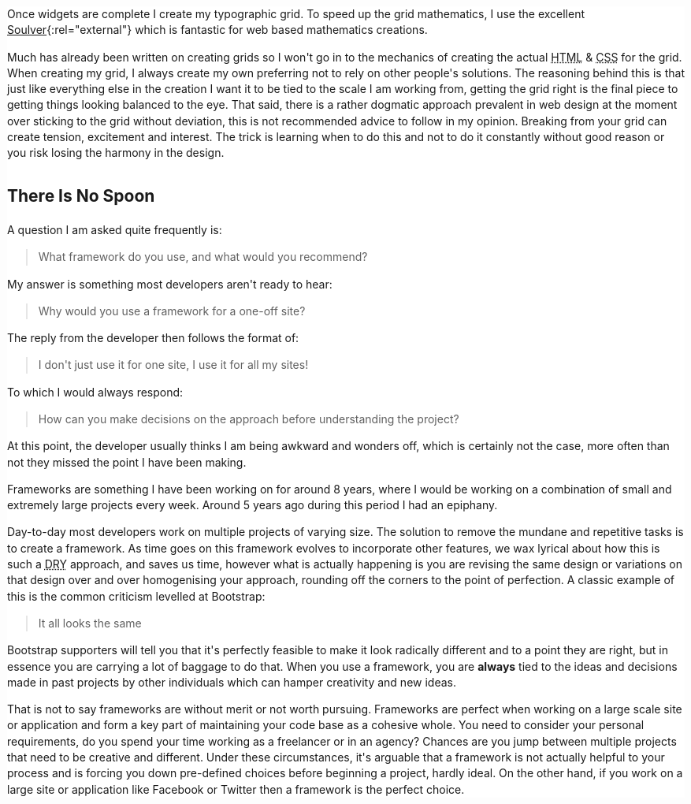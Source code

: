 Once widgets are complete I create my typographic grid. To speed up the grid mathematics, I use the excellent [Soulver](http://www.acqualia.com/soulver/){:rel="external"} which is fantastic for web based mathematics creations.

Much has already been written on creating grids so I won't go in to the mechanics of creating the actual <abbr title="Hyper Text Markup Language">HTML</abbr> &amp; <abbr title="Cascading Style Sheets">CSS</abbr> for the grid. When creating my grid, I always create my own preferring not to rely on other people's solutions. The reasoning behind this is that just like everything else in the creation I want it to be tied to the scale I am working from, getting the grid right is the final piece to getting things looking balanced to the eye. That said, there is a rather dogmatic approach prevalent in web design at the moment over sticking to the grid without deviation, this is not recommended advice to follow in my opinion. Breaking from your grid can create tension, excitement and interest. The trick is learning when to do this and not to do it constantly without good reason or you risk losing the harmony in the design.

## There Is No Spoon

A question I am asked quite frequently is:

> What framework do you use, and what would you recommend?

My answer is something most developers aren't ready to hear:

> Why would you use a framework for a one-off site?

The reply from the developer then follows the format of:

> I don't just use it for one site, I use it for all my sites!

To which I would always respond:

> How can you make decisions on the approach before understanding the project?

At this point, the developer usually thinks I am being awkward and wonders off, which is certainly not the case, more often than not they missed the point I have been making.

Frameworks are something I have been working on for around 8 years, where I would be working on a combination of small and extremely large projects every week. Around 5 years ago during this period I had an epiphany.

Day-to-day most developers work on multiple projects of varying size. The solution to remove the mundane and repetitive tasks is to create a framework. As time goes on this framework evolves to incorporate other features, we wax lyrical about how this is such a <abbr title="Don't Repeat Yourself">DRY</abbr> approach, and saves us time, however what is actually happening is you are revising the same design or variations on that design over and over homogenising your approach, rounding off the corners to the point of perfection. A classic example of this is the common criticism levelled at Bootstrap:

> It all looks the same

Bootstrap supporters will tell you that it's perfectly feasible to make it look radically different and to a point they are right, but in essence you are carrying a lot of baggage to do that. When you use a framework, you are **always** tied to the ideas and decisions made in past projects by other individuals which can hamper creativity and new ideas.

That is not to say frameworks are without merit or not worth pursuing. Frameworks are perfect when working on a large scale site or application and form a key part of maintaining your code base as a cohesive whole. You need to consider your personal requirements, do you spend your time working as a freelancer or in an agency? Chances are you jump between multiple projects that need to be creative and different. Under these circumstances, it's arguable that a framework is not actually helpful to your process and is forcing you down pre-defined choices before beginning a project, hardly ideal. On the other hand, if you work on a large site or application like Facebook or Twitter then a framework is the perfect choice.
